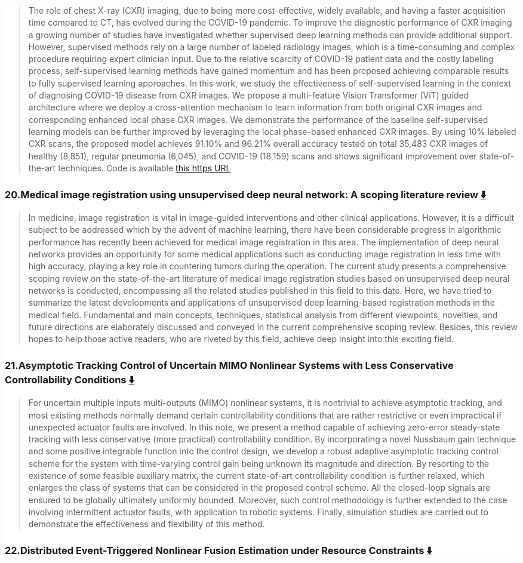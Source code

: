>  The role of chest X-ray (CXR) imaging, due to being more cost-effective, widely available, and having a faster acquisition time compared to CT, has evolved during the COVID-19 pandemic. To improve the diagnostic performance of CXR imaging a growing number of studies have investigated whether supervised deep learning methods can provide additional support. However, supervised methods rely on a large number of labeled radiology images, which is a time-consuming and complex procedure requiring expert clinician input. Due to the relative scarcity of COVID-19 patient data and the costly labeling process, self-supervised learning methods have gained momentum and has been proposed achieving comparable results to fully supervised learning approaches. In this work, we study the effectiveness of self-supervised learning in the context of diagnosing COVID-19 disease from CXR images. We propose a multi-feature Vision Transformer (ViT) guided architecture where we deploy a cross-attention mechanism to learn information from both original CXR images and corresponding enhanced local phase CXR images. We demonstrate the performance of the baseline self-supervised learning models can be further improved by leveraging the local phase-based enhanced CXR images. By using 10\% labeled CXR scans, the proposed model achieves 91.10\% and 96.21\% overall accuracy tested on total 35,483 CXR images of healthy (8,851), regular pneumonia (6,045), and COVID-19 (18,159) scans and shows significant improvement over state-of-the-art techniques. Code is available <a class="link-external link-https" href="https://github.com/endiqq/Multi-Feature-ViT" rel="external noopener nofollow">this https URL</a>      
### 20.Medical image registration using unsupervised deep neural network: A scoping literature review  [ :arrow_down: ](https://arxiv.org/pdf/2208.01825.pdf)
>  In medicine, image registration is vital in image-guided interventions and other clinical applications. However, it is a difficult subject to be addressed which by the advent of machine learning, there have been considerable progress in algorithmic performance has recently been achieved for medical image registration in this area. The implementation of deep neural networks provides an opportunity for some medical applications such as conducting image registration in less time with high accuracy, playing a key role in countering tumors during the operation. The current study presents a comprehensive scoping review on the state-of-the-art literature of medical image registration studies based on unsupervised deep neural networks is conducted, encompassing all the related studies published in this field to this date. Here, we have tried to summarize the latest developments and applications of unsupervised deep learning-based registration methods in the medical field. Fundamental and main concepts, techniques, statistical analysis from different viewpoints, novelties, and future directions are elaborately discussed and conveyed in the current comprehensive scoping review. Besides, this review hopes to help those active readers, who are riveted by this field, achieve deep insight into this exciting field.      
### 21.Asymptotic Tracking Control of Uncertain MIMO Nonlinear Systems with Less Conservative Controllability Conditions  [ :arrow_down: ](https://arxiv.org/pdf/2208.01822.pdf)
>  For uncertain multiple inputs multi-outputs (MIMO) nonlinear systems, it is nontrivial to achieve asymptotic tracking, and most existing methods normally demand certain controllability conditions that are rather restrictive or even impractical if unexpected actuator faults are involved. In this note, we present a method capable of achieving zero-error steady-state tracking with less conservative (more practical) controllability condition. By incorporating a novel Nussbaum gain technique and some positive integrable function into the control design, we develop a robust adaptive asymptotic tracking control scheme for the system with time-varying control gain being unknown its magnitude and direction. By resorting to the existence of some feasible auxiliary matrix, the current state-of-art controllability condition is further relaxed, which enlarges the class of systems that can be considered in the proposed control scheme. All the closed-loop signals are ensured to be globally ultimately uniformly bounded. Moreover, such control methodology is further extended to the case involving intermittent actuator faults, with application to robotic systems. Finally, simulation studies are carried out to demonstrate the effectiveness and flexibility of this method.      
### 22.Distributed Event-Triggered Nonlinear Fusion Estimation under Resource Constraints  [ :arrow_down: ](https://arxiv.org/pdf/2208.01812.pdf)